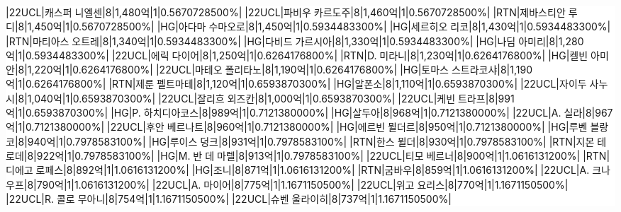 |22UCL|캐스퍼 니엘센|8|1,480억|1|0.5670728500%|
|22UCL|파비우 카르도주|8|1,460억|1|0.5670728500%|
|RTN|제바스티안 루디|8|1,450억|1|0.5670728500%|
|HG|아다마 수마오로|8|1,450억|1|0.5934483300%|
|HG|세르히오 리코|8|1,430억|1|0.5934483300%|
|RTN|마티아스 오트레|8|1,340억|1|0.5934483300%|
|HG|다비드 가르시아|8|1,330억|1|0.5934483300%|
|HG|나딤 아미리|8|1,280억|1|0.5934483300%|
|22UCL|에릭 다이어|8|1,250억|1|0.6264176800%|
|RTN|D. 미라니|8|1,230억|1|0.6264176800%|
|HG|켈빈 아미안|8|1,220억|1|0.6264176800%|
|22UCL|마테오 폴리타노|8|1,190억|1|0.6264176800%|
|HG|토마스 스트라코샤|8|1,190억|1|0.6264176800%|
|RTN|제룬 펠트마테|8|1,120억|1|0.6593870300%|
|HG|알폰소|8|1,110억|1|0.6593870300%|
|22UCL|자이두 사누시|8|1,040억|1|0.6593870300%|
|22UCL|잘리흐 외즈칸|8|1,000억|1|0.6593870300%|
|22UCL|케빈 트라프|8|991억|1|0.6593870300%|
|HG|P. 하치디아코스|8|989억|1|0.7121380000%|
|HG|살두아|8|968억|1|0.7121380000%|
|22UCL|A. 실라|8|967억|1|0.7121380000%|
|22UCL|후안 베르나트|8|960억|1|0.7121380000%|
|HG|에르빈 뮐더르|8|950억|1|0.7121380000%|
|HG|루벤 블랑코|8|940억|1|0.7978583100%|
|HG|루이스 덩크|8|931억|1|0.7978583100%|
|RTN|한스 뮐더|8|930억|1|0.7978583100%|
|RTN|지몬 테로데|8|922억|1|0.7978583100%|
|HG|M. 반 데 마렐|8|913억|1|0.7978583100%|
|22UCL|티모 베르너|8|900억|1|1.0616131200%|
|RTN|디에고 로페스|8|892억|1|1.0616131200%|
|HG|조니|8|871억|1|1.0616131200%|
|RTN|굼바우|8|859억|1|1.0616131200%|
|22UCL|A. 크나우프|8|790억|1|1.0616131200%|
|22UCL|A. 마이어|8|775억|1|1.1671150500%|
|22UCL|위고 요리스|8|770억|1|1.1671150500%|
|22UCL|R. 콜로 무아니|8|754억|1|1.1671150500%|
|22UCL|슈벤 울라이히|8|737억|1|1.1671150500%|